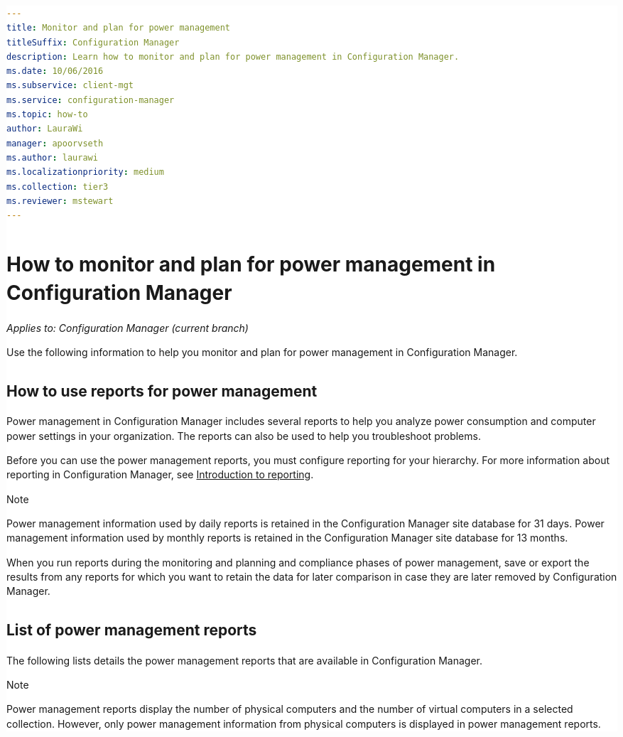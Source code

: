 ```yaml
---
title: Monitor and plan for power management
titleSuffix: Configuration Manager
description: Learn how to monitor and plan for power management in Configuration Manager.
ms.date: 10/06/2016
ms.subservice: client-mgt
ms.service: configuration-manager
ms.topic: how-to
author: LauraWi
manager: apoorvseth
ms.author: laurawi
ms.localizationpriority: medium
ms.collection: tier3
ms.reviewer: mstewart
---
```

# How to monitor and plan for power management in Configuration Manager

*Applies to: Configuration Manager (current branch)*

Use the following information to help you monitor and plan for power management in Configuration Manager.

##  <a name="BKMK_How_to_use_reports"></a> How to use reports for power management
 Power management in Configuration Manager includes several reports to help you analyze power consumption and computer power settings in your organization. The reports can also be used to help you troubleshoot problems.

 Before you can use the power management reports, you must configure reporting for your hierarchy. For more information about reporting in Configuration Manager, see [Introduction to reporting](../../../servers/manage/introduction-to-reporting.md).

> [!NOTE]
>  Power management information used by daily reports is retained in the Configuration Manager site database for 31 days.
>           Power management information used by monthly reports is retained in the Configuration Manager site database for 13 months.
>
>  When you run reports during the monitoring and planning and compliance phases of power management, save or export the results from any reports for which you want to retain the data for later comparison in case they are later removed by Configuration Manager.

## List of power management reports
 The following lists details the power management reports that are available in Configuration Manager.

> [!NOTE]
>  Power management reports display the number of physical computers and the number of virtual computers in a selected collection. However, only power management information from physical computers is displayed in power management reports.
